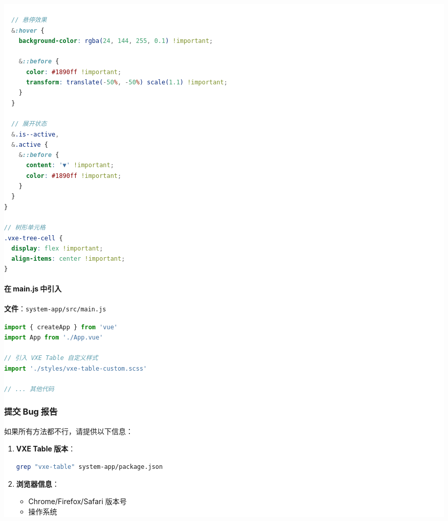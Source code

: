 ```scss

  // 悬停效果
  &:hover {
    background-color: rgba(24, 144, 255, 0.1) !important;

    &::before {
      color: #1890ff !important;
      transform: translate(-50%, -50%) scale(1.1) !important;
    }
  }

  // 展开状态
  &.is--active,
  &.active {
    &::before {
      content: '▼' !important;
      color: #1890ff !important;
    }
  }
}

// 树形单元格
.vxe-tree-cell {
  display: flex !important;
  align-items: center !important;
}
```

#### 在 main.js 中引入

**文件**：`system-app/src/main.js`

```javascript
import { createApp } from 'vue'
import App from './App.vue'

// 引入 VXE Table 自定义样式
import './styles/vxe-table-custom.scss'

// ... 其他代码
```

### 提交 Bug 报告

如果所有方法都不行，请提供以下信息：

1. **VXE Table 版本**：
   ```bash
   grep "vxe-table" system-app/package.json
   ```

2. **浏览器信息**：
   - Chrome/Firefox/Safari 版本号
   - 操作系统
